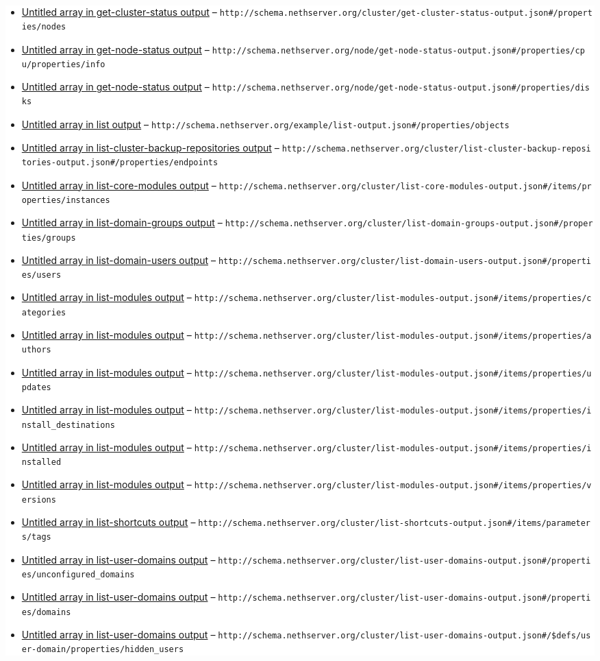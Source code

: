 * [Untitled array in get-cluster-status output](./get-cluster-status-output-properties-nodes.md) – `http://schema.nethserver.org/cluster/get-cluster-status-output.json#/properties/nodes`

* [Untitled array in get-node-status output](./get-node-status-output-properties-cpu-properties-info.md "CPU details") – `http://schema.nethserver.org/node/get-node-status-output.json#/properties/cpu/properties/info`

* [Untitled array in get-node-status output](./get-node-status-output-properties-disks.md "Storage information by partition") – `http://schema.nethserver.org/node/get-node-status-output.json#/properties/disks`

* [Untitled array in list output](./list-output-properties-objects.md) – `http://schema.nethserver.org/example/list-output.json#/properties/objects`

* [Untitled array in list-cluster-backup-repositories output](./list-cluster-backup-repositories-output-properties-endpoints.md) – `http://schema.nethserver.org/cluster/list-cluster-backup-repositories-output.json#/properties/endpoints`

* [Untitled array in list-core-modules output](./list-core-modules-output-items-properties-instances.md) – `http://schema.nethserver.org/cluster/list-core-modules-output.json#/items/properties/instances`

* [Untitled array in list-domain-groups output](./list-domain-groups-output-properties-groups.md) – `http://schema.nethserver.org/cluster/list-domain-groups-output.json#/properties/groups`

* [Untitled array in list-domain-users output](./list-domain-users-output-properties-users.md) – `http://schema.nethserver.org/cluster/list-domain-users-output.json#/properties/users`

* [Untitled array in list-modules output](./list-modules-output-items-properties-categories.md) – `http://schema.nethserver.org/cluster/list-modules-output.json#/items/properties/categories`

* [Untitled array in list-modules output](./list-modules-output-items-properties-authors.md) – `http://schema.nethserver.org/cluster/list-modules-output.json#/items/properties/authors`

* [Untitled array in list-modules output](./list-modules-output-items-properties-updates.md) – `http://schema.nethserver.org/cluster/list-modules-output.json#/items/properties/updates`

* [Untitled array in list-modules output](./list-modules-output-items-properties-install_destinations.md "Describe for each node of the cluster if the node is eligible or not to install a new module instance") – `http://schema.nethserver.org/cluster/list-modules-output.json#/items/properties/install_destinations`

* [Untitled array in list-modules output](./list-modules-output-items-properties-installed.md) – `http://schema.nethserver.org/cluster/list-modules-output.json#/items/properties/installed`

* [Untitled array in list-modules output](./list-modules-output-items-properties-versions.md) – `http://schema.nethserver.org/cluster/list-modules-output.json#/items/properties/versions`

* [Untitled array in list-shortcuts output](./list-shortcuts-output-items-parameters-tags.md) – `http://schema.nethserver.org/cluster/list-shortcuts-output.json#/items/parameters/tags`

* [Untitled array in list-user-domains output](./list-user-domains-output-properties-unconfigured_domains.md) – `http://schema.nethserver.org/cluster/list-user-domains-output.json#/properties/unconfigured_domains`

* [Untitled array in list-user-domains output](./list-user-domains-output-properties-domains.md) – `http://schema.nethserver.org/cluster/list-user-domains-output.json#/properties/domains`

* [Untitled array in list-user-domains output](./list-user-domains-output-defs-user-domain-properties-hidden_users.md "List of users that are not visible from UI and from applications") – `http://schema.nethserver.org/cluster/list-user-domains-output.json#/$defs/user-domain/properties/hidden_users`

